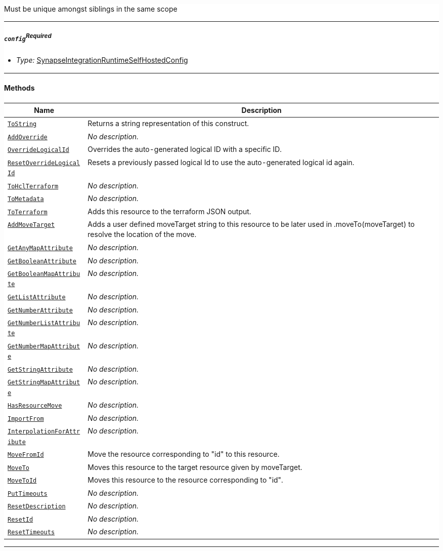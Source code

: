 Must be unique amongst siblings in the same scope

---

##### `config`<sup>Required</sup> <a name="config" id="@cdktf/provider-azurerm.synapseIntegrationRuntimeSelfHosted.SynapseIntegrationRuntimeSelfHosted.Initializer.parameter.config"></a>

- *Type:* <a href="#@cdktf/provider-azurerm.synapseIntegrationRuntimeSelfHosted.SynapseIntegrationRuntimeSelfHostedConfig">SynapseIntegrationRuntimeSelfHostedConfig</a>

---

#### Methods <a name="Methods" id="Methods"></a>

| **Name** | **Description** |
| --- | --- |
| <code><a href="#@cdktf/provider-azurerm.synapseIntegrationRuntimeSelfHosted.SynapseIntegrationRuntimeSelfHosted.toString">ToString</a></code> | Returns a string representation of this construct. |
| <code><a href="#@cdktf/provider-azurerm.synapseIntegrationRuntimeSelfHosted.SynapseIntegrationRuntimeSelfHosted.addOverride">AddOverride</a></code> | *No description.* |
| <code><a href="#@cdktf/provider-azurerm.synapseIntegrationRuntimeSelfHosted.SynapseIntegrationRuntimeSelfHosted.overrideLogicalId">OverrideLogicalId</a></code> | Overrides the auto-generated logical ID with a specific ID. |
| <code><a href="#@cdktf/provider-azurerm.synapseIntegrationRuntimeSelfHosted.SynapseIntegrationRuntimeSelfHosted.resetOverrideLogicalId">ResetOverrideLogicalId</a></code> | Resets a previously passed logical Id to use the auto-generated logical id again. |
| <code><a href="#@cdktf/provider-azurerm.synapseIntegrationRuntimeSelfHosted.SynapseIntegrationRuntimeSelfHosted.toHclTerraform">ToHclTerraform</a></code> | *No description.* |
| <code><a href="#@cdktf/provider-azurerm.synapseIntegrationRuntimeSelfHosted.SynapseIntegrationRuntimeSelfHosted.toMetadata">ToMetadata</a></code> | *No description.* |
| <code><a href="#@cdktf/provider-azurerm.synapseIntegrationRuntimeSelfHosted.SynapseIntegrationRuntimeSelfHosted.toTerraform">ToTerraform</a></code> | Adds this resource to the terraform JSON output. |
| <code><a href="#@cdktf/provider-azurerm.synapseIntegrationRuntimeSelfHosted.SynapseIntegrationRuntimeSelfHosted.addMoveTarget">AddMoveTarget</a></code> | Adds a user defined moveTarget string to this resource to be later used in .moveTo(moveTarget) to resolve the location of the move. |
| <code><a href="#@cdktf/provider-azurerm.synapseIntegrationRuntimeSelfHosted.SynapseIntegrationRuntimeSelfHosted.getAnyMapAttribute">GetAnyMapAttribute</a></code> | *No description.* |
| <code><a href="#@cdktf/provider-azurerm.synapseIntegrationRuntimeSelfHosted.SynapseIntegrationRuntimeSelfHosted.getBooleanAttribute">GetBooleanAttribute</a></code> | *No description.* |
| <code><a href="#@cdktf/provider-azurerm.synapseIntegrationRuntimeSelfHosted.SynapseIntegrationRuntimeSelfHosted.getBooleanMapAttribute">GetBooleanMapAttribute</a></code> | *No description.* |
| <code><a href="#@cdktf/provider-azurerm.synapseIntegrationRuntimeSelfHosted.SynapseIntegrationRuntimeSelfHosted.getListAttribute">GetListAttribute</a></code> | *No description.* |
| <code><a href="#@cdktf/provider-azurerm.synapseIntegrationRuntimeSelfHosted.SynapseIntegrationRuntimeSelfHosted.getNumberAttribute">GetNumberAttribute</a></code> | *No description.* |
| <code><a href="#@cdktf/provider-azurerm.synapseIntegrationRuntimeSelfHosted.SynapseIntegrationRuntimeSelfHosted.getNumberListAttribute">GetNumberListAttribute</a></code> | *No description.* |
| <code><a href="#@cdktf/provider-azurerm.synapseIntegrationRuntimeSelfHosted.SynapseIntegrationRuntimeSelfHosted.getNumberMapAttribute">GetNumberMapAttribute</a></code> | *No description.* |
| <code><a href="#@cdktf/provider-azurerm.synapseIntegrationRuntimeSelfHosted.SynapseIntegrationRuntimeSelfHosted.getStringAttribute">GetStringAttribute</a></code> | *No description.* |
| <code><a href="#@cdktf/provider-azurerm.synapseIntegrationRuntimeSelfHosted.SynapseIntegrationRuntimeSelfHosted.getStringMapAttribute">GetStringMapAttribute</a></code> | *No description.* |
| <code><a href="#@cdktf/provider-azurerm.synapseIntegrationRuntimeSelfHosted.SynapseIntegrationRuntimeSelfHosted.hasResourceMove">HasResourceMove</a></code> | *No description.* |
| <code><a href="#@cdktf/provider-azurerm.synapseIntegrationRuntimeSelfHosted.SynapseIntegrationRuntimeSelfHosted.importFrom">ImportFrom</a></code> | *No description.* |
| <code><a href="#@cdktf/provider-azurerm.synapseIntegrationRuntimeSelfHosted.SynapseIntegrationRuntimeSelfHosted.interpolationForAttribute">InterpolationForAttribute</a></code> | *No description.* |
| <code><a href="#@cdktf/provider-azurerm.synapseIntegrationRuntimeSelfHosted.SynapseIntegrationRuntimeSelfHosted.moveFromId">MoveFromId</a></code> | Move the resource corresponding to "id" to this resource. |
| <code><a href="#@cdktf/provider-azurerm.synapseIntegrationRuntimeSelfHosted.SynapseIntegrationRuntimeSelfHosted.moveTo">MoveTo</a></code> | Moves this resource to the target resource given by moveTarget. |
| <code><a href="#@cdktf/provider-azurerm.synapseIntegrationRuntimeSelfHosted.SynapseIntegrationRuntimeSelfHosted.moveToId">MoveToId</a></code> | Moves this resource to the resource corresponding to "id". |
| <code><a href="#@cdktf/provider-azurerm.synapseIntegrationRuntimeSelfHosted.SynapseIntegrationRuntimeSelfHosted.putTimeouts">PutTimeouts</a></code> | *No description.* |
| <code><a href="#@cdktf/provider-azurerm.synapseIntegrationRuntimeSelfHosted.SynapseIntegrationRuntimeSelfHosted.resetDescription">ResetDescription</a></code> | *No description.* |
| <code><a href="#@cdktf/provider-azurerm.synapseIntegrationRuntimeSelfHosted.SynapseIntegrationRuntimeSelfHosted.resetId">ResetId</a></code> | *No description.* |
| <code><a href="#@cdktf/provider-azurerm.synapseIntegrationRuntimeSelfHosted.SynapseIntegrationRuntimeSelfHosted.resetTimeouts">ResetTimeouts</a></code> | *No description.* |

---